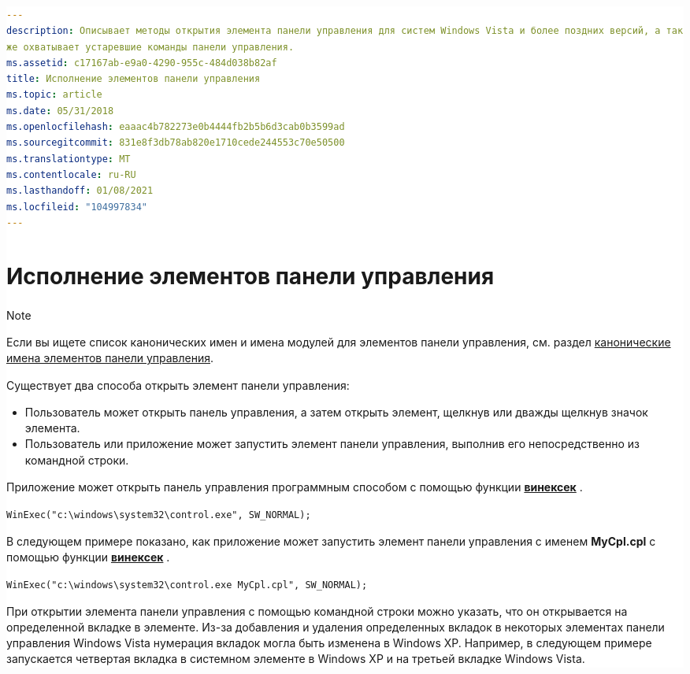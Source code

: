 ```yaml
---
description: Описывает методы открытия элемента панели управления для систем Windows Vista и более поздних версий, а также охватывает устаревшие команды панели управления.
ms.assetid: c17167ab-e9a0-4290-955c-484d038b82af
title: Исполнение элементов панели управления
ms.topic: article
ms.date: 05/31/2018
ms.openlocfilehash: eaaac4b782273e0b4444fb2b5b6d3cab0b3599ad
ms.sourcegitcommit: 831e8f3db78ab820e1710cede244553c70e50500
ms.translationtype: MT
ms.contentlocale: ru-RU
ms.lasthandoff: 01/08/2021
ms.locfileid: "104997834"
---
```

# <a name="executing-control-panel-items"></a>Исполнение элементов панели управления

> [!Note]  
> Если вы ищете список канонических имен и имена модулей для элементов панели управления, см. раздел [канонические имена элементов панели управления](controlpanel-canonical-names.md).

 

Существует два способа открыть элемент панели управления:

-   Пользователь может открыть панель управления, а затем открыть элемент, щелкнув или дважды щелкнув значок элемента.
-   Пользователь или приложение может запустить элемент панели управления, выполнив его непосредственно из командной строки.

Приложение может открыть панель управления программным способом с помощью функции [**винексек**](/windows/win32/api/winbase/nf-winbase-winexec) .


```
WinExec("c:\windows\system32\control.exe", SW_NORMAL);
```



В следующем примере показано, как приложение может запустить элемент панели управления с именем **MyCpl.cpl** с помощью функции [**винексек**](/windows/win32/api/winbase/nf-winbase-winexec) .


```
WinExec("c:\windows\system32\control.exe MyCpl.cpl", SW_NORMAL);
```



При открытии элемента панели управления с помощью командной строки можно указать, что он открывается на определенной вкладке в элементе. Из-за добавления и удаления определенных вкладок в некоторых элементах панели управления Windows Vista нумерация вкладок могла быть изменена в Windows XP. Например, в следующем примере запускается четвертая вкладка в системном элементе в Windows XP и на третьей вкладке Windows Vista.
